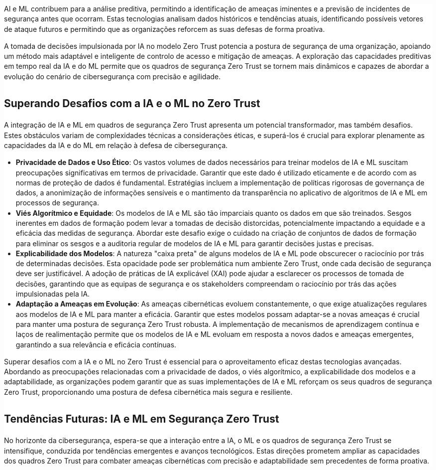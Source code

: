 AI e ML contribuem para a análise preditiva, permitindo a identificação de ameaças iminentes e a previsão de incidentes de segurança antes que ocorram. Estas tecnologias analisam dados históricos e tendências atuais, identificando possíveis vetores de ataque futuros e permitindo que as organizações reforcem as suas defesas de forma proativa.

A tomada de decisões impulsionada por IA no modelo Zero Trust potencia a postura de segurança de uma organização, apoiando um método mais adaptável e inteligente de controlo de acesso e mitigação de ameaças. A exploração das capacidades preditivas em tempo real da IA e do ML permite que os quadros de segurança Zero Trust se tornem mais dinâmicos e capazes de abordar a evolução do cenário de cibersegurança com precisão e agilidade.

## Superando Desafios com a IA e o ML no Zero Trust

A integração de IA e ML em quadros de segurança Zero Trust apresenta um potencial transformador, mas também desafios. Estes obstáculos variam de complexidades técnicas a considerações éticas, e superá-los é crucial para explorar plenamente as capacidades da IA e do ML em relação à defesa de cibersegurança.

- **Privacidade de Dados e Uso Ético**: Os vastos volumes de dados necessários para treinar modelos de IA e ML suscitam preocupações significativas em termos de privacidade. Garantir que este dado é utilizado eticamente e de acordo com as normas de proteção de dados é fundamental. Estratégias incluem a implementação de políticas rigorosas de governança de dados, a anonimização de informações sensíveis e o mantimento da transparência no aplicativo de algoritmos de IA e ML em processos de segurança.
- **Viés Algorítmico e Equidade**: Os modelos de IA e ML são tão imparciais quanto os dados em que são treinados. Sesgos inerentes em dados de formação podem levar a tomadas de decisão distorcidas, potencialmente impactando a equidade e a eficácia das medidas de segurança. Abordar este desafio exige o cuidado na criação de conjuntos de dados de formação para eliminar os sesgos e a auditoria regular de modelos de IA e ML para garantir decisões justas e precisas.
- **Explicabilidade dos Modelos**: A natureza "caixa preta" de alguns modelos de IA e ML pode obscurecer o raciocínio por trás de determinadas decisões. Esta opacidade pode ser problemática num ambiente Zero Trust, onde cada decisão de segurança deve ser justificável. A adoção de práticas de IA explicável (XAI) pode ajudar a esclarecer os processos de tomada de decisões, garantindo que as equipas de segurança e os stakeholders compreendam o raciocínio por trás das ações impulsionadas pela IA.
- **Adaptação a Ameaças em Evolução**: As ameaças cibernéticas evoluem constantemente, o que exige atualizações regulares aos modelos de IA e ML para manter a eficácia. Garantir que estes modelos possam adaptar-se a novas ameaças é crucial para manter uma postura de segurança Zero Trust robusta. A implementação de mecanismos de aprendizagem contínua e laços de realimentação permite que os modelos de IA e ML evoluam em resposta a novos dados e ameaças emergentes, garantindo a sua relevância e eficácia contínuas.

Superar desafios com a IA e o ML no Zero Trust é essencial para o aproveitamento eficaz destas tecnologias avançadas. Abordando as preocupações relacionadas com a privacidade de dados, o viés algorítmico, a explicabilidade dos modelos e a adaptabilidade, as organizações podem garantir que as suas implementações de IA e ML reforçam os seus quadros de segurança Zero Trust, proporcionando uma postura de defesa cibernética mais segura e resiliente.

## Tendências Futuras: IA e ML em Segurança Zero Trust

No horizonte da cibersegurança, espera-se que a interação entre a IA, o ML e os quadros de segurança Zero Trust se intensifique, conduzida por tendências emergentes e avanços tecnológicos. Estas direções prometem ampliar as capacidades dos quadros Zero Trust para combater ameaças cibernéticas com precisão e adaptabilidade sem precedentes de forma proativa.
